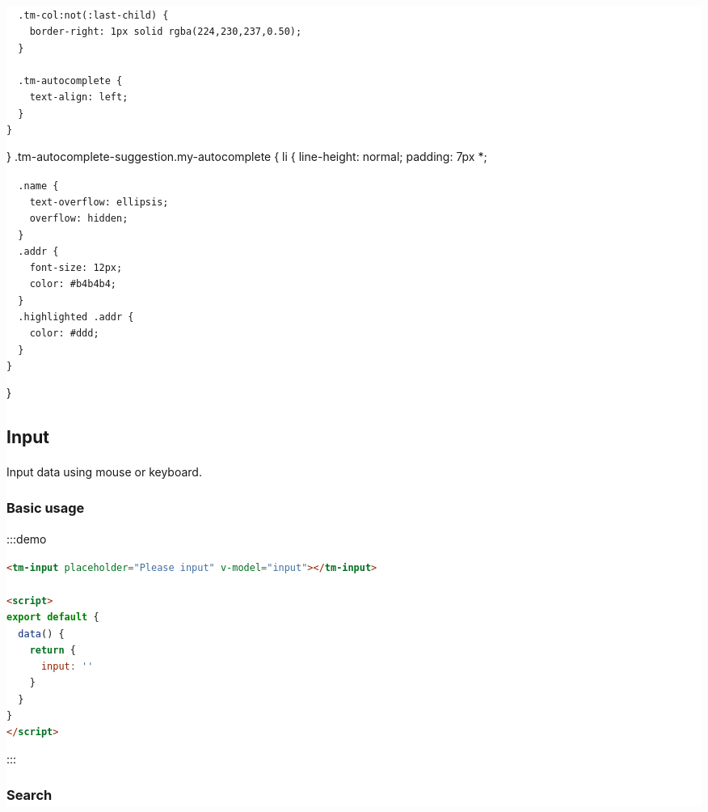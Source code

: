       .tm-col:not(:last-child) {
        border-right: 1px solid rgba(224,230,237,0.50);
      }

      .tm-autocomplete {
        text-align: left;
      }
    }
  }
  .tm-autocomplete-suggestion.my-autocomplete {
    li {
      line-height: normal;
      padding: 7px *;

      .name {
        text-overflow: ellipsis;
        overflow: hidden;
      }
      .addr {
        font-size: 12px;
        color: #b4b4b4;
      }
      .highlighted .addr {
        color: #ddd;
      }
    }
  }
</style>

## Input

Input data using mouse or keyboard.

### Basic usage

:::demo

```html
<tm-input placeholder="Please input" v-model="input"></tm-input>

<script>
export default {
  data() {
    return {
      input: ''
    }
  }
}
</script>
```
:::

### Search
